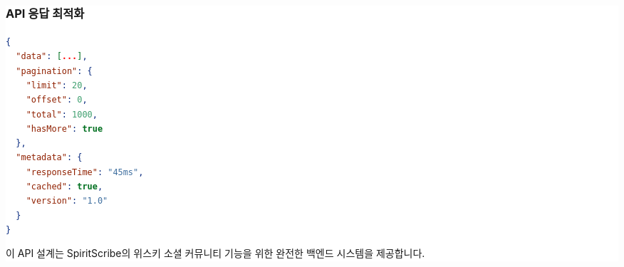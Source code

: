 ### API 응답 최적화
```json
{
  "data": [...],
  "pagination": {
    "limit": 20,
    "offset": 0,
    "total": 1000,
    "hasMore": true
  },
  "metadata": {
    "responseTime": "45ms",
    "cached": true,
    "version": "1.0"
  }
}
```

이 API 설계는 SpiritScribe의 위스키 소셜 커뮤니티 기능을 위한 완전한 백엔드 시스템을 제공합니다.
